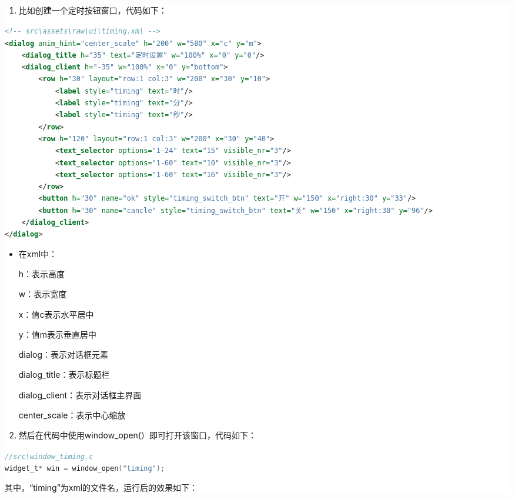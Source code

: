 1. 比如创建一个定时按钮窗口，代码如下：

```xml
<!-- src\assets\raw\ui\timing.xml -->
<dialog anim_hint="center_scale" h="200" w="580" x="c" y="m">
	<dialog_title h="35" text="定时设置" w="100%" x="0" y="0"/>
	<dialog_client h="-35" w="100%" x="0" y="bottom">
		<row h="30" layout="row:1 col:3" w="200" x="30" y="10">
			<label style="timing" text="时"/>
			<label style="timing" text="分"/>
			<label style="timing" text="秒"/>
		</row>
		<row h="120" layout="row:1 col:3" w="200" x="30" y="40">
			<text_selector options="1-24" text="15" visible_nr="3"/>
			<text_selector options="1-60" text="10" visible_nr="3"/>
			<text_selector options="1-60" text="16" visible_nr="3"/>
		</row>
		<button h="30" name="ok" style="timing_switch_btn" text="开" w="150" x="right:30" y="33"/>
		<button h="30" name="cancle" style="timing_switch_btn" text="关" w="150" x="right:30" y="96"/>
	</dialog_client>
</dialog>
```

- 在xml中：

    h：表示高度

    w：表示宽度

    x：值c表示水平居中

    y：值m表示垂直居中

    dialog：表示对话框元素

    dialog_title：表示标题栏

    dialog_client：表示对话框主界面

    center_scale：表示中心缩放

2. 然后在代码中使用window_open(）即可打开该窗口，代码如下：

```c
//src\window_timing.c
widget_t* win = window_open("timing");
```

  其中，“timing”为xml的文件名，运行后的效果如下：
